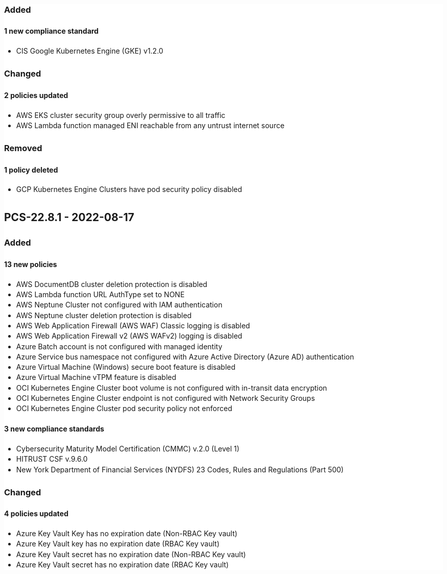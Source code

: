 ### Added

#### 1 new compliance standard

- CIS Google Kubernetes Engine (GKE) v1.2.0

### Changed

#### 2 policies updated

- AWS EKS cluster security group overly permissive to all traffic
- AWS Lambda function managed ENI reachable from any untrust internet source

### Removed

#### 1 policy deleted

- GCP Kubernetes Engine Clusters have pod security policy disabled


## PCS-22.8.1 - 2022-08-17

### Added

#### 13 new policies

- AWS DocumentDB cluster deletion protection is disabled
- AWS Lambda function URL AuthType set to NONE
- AWS Neptune Cluster not configured with IAM authentication
- AWS Neptune cluster deletion protection is disabled
- AWS Web Application Firewall (AWS WAF) Classic logging is disabled
- AWS Web Application Firewall v2 (AWS WAFv2) logging is disabled
- Azure Batch account is not configured with managed identity
- Azure Service bus namespace not configured with Azure Active Directory (Azure AD) authentication
- Azure Virtual Machine (Windows) secure boot feature is disabled
- Azure Virtual Machine vTPM feature is disabled
- OCI Kubernetes Engine Cluster boot volume is not configured with in-transit data encryption
- OCI Kubernetes Engine Cluster endpoint is not configured with Network Security Groups
- OCI Kubernetes Engine Cluster pod security policy not enforced

#### 3 new compliance standards

- Cybersecurity Maturity Model Certification (CMMC) v.2.0 (Level 1)
- HITRUST CSF v.9.6.0
- New York Department of Financial Services (NYDFS) 23 Codes, Rules and Regulations (Part 500)

### Changed

#### 4 policies updated

- Azure Key Vault Key has no expiration date (Non-RBAC Key vault)
- Azure Key Vault key has no expiration date (RBAC Key vault)
- Azure Key Vault secret has no expiration date (Non-RBAC Key vault)
- Azure Key Vault secret has no expiration date (RBAC Key vault)
